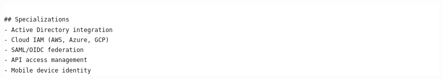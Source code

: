 ```

## Specializations
- Active Directory integration
- Cloud IAM (AWS, Azure, GCP)
- SAML/OIDC federation
- API access management
- Mobile device identity
